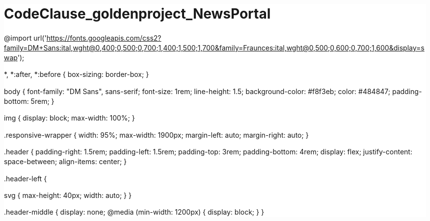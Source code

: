 # CodeClause_goldenproject_NewsPortal


@import url('https://fonts.googleapis.com/css2?family=DM+Sans:ital,wght@0,400;0,500;0,700;1,400;1,500;1,700&family=Fraunces:ital,wght@0,500;0,600;0,700;1,600&display=swap');

*,
*:after,
*:before {
  box-sizing: border-box;
}

body {
  font-family: "DM Sans", sans-serif;
  font-size: 1rem;
  line-height: 1.5;
  background-color: #f8f3eb;
  color: #484847;
  padding-bottom: 5rem;
}

img {
  display: block;
  max-width: 100%;
}

.responsive-wrapper {
  width: 95%;
  max-width: 1900px;
  margin-left: auto;
  margin-right: auto;
}

.header {
  padding-right: 1.5rem;
  padding-left: 1.5rem;
  padding-top: 3rem;
  padding-bottom: 4rem;
  display: flex;
  justify-content: space-between;
  align-items: center;
}

.header-left {

  svg {
    max-height: 40px;
    width: auto;
  }
}

.header-middle {
  display: none;
  @media (min-width: 1200px) {
      display: block;
  }
}
